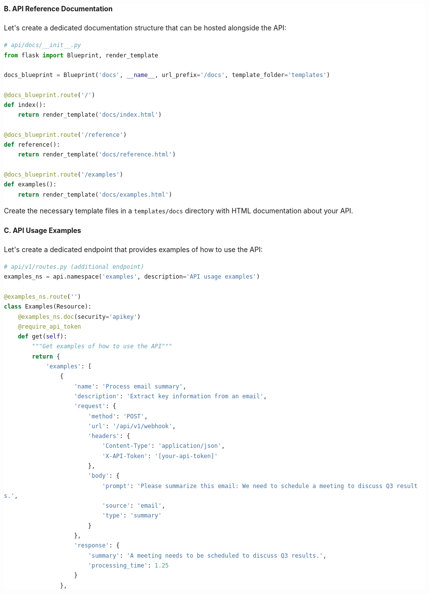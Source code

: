 ```python
```

#### B. API Reference Documentation

Let's create a dedicated documentation structure that can be hosted alongside the API:

```python
# api/docs/__init__.py
from flask import Blueprint, render_template

docs_blueprint = Blueprint('docs', __name__, url_prefix='/docs', template_folder='templates')

@docs_blueprint.route('/')
def index():
    return render_template('docs/index.html')

@docs_blueprint.route('/reference')
def reference():
    return render_template('docs/reference.html')

@docs_blueprint.route('/examples')
def examples():
    return render_template('docs/examples.html')
```

Create the necessary template files in a `templates/docs` directory with HTML documentation about your API.

#### C. API Usage Examples

Let's create a dedicated endpoint that provides examples of how to use the API:

```python
# api/v1/routes.py (additional endpoint)
examples_ns = api.namespace('examples', description='API usage examples')

@examples_ns.route('')
class Examples(Resource):
    @examples_ns.doc(security='apikey')
    @require_api_token
    def get(self):
        """Get examples of how to use the API"""
        return {
            'examples': [
                {
                    'name': 'Process email summary',
                    'description': 'Extract key information from an email',
                    'request': {
                        'method': 'POST',
                        'url': '/api/v1/webhook',
                        'headers': {
                            'Content-Type': 'application/json',
                            'X-API-Token': '[your-api-token]'
                        },
                        'body': {
                            'prompt': 'Please summarize this email: We need to schedule a meeting to discuss Q3 results.',
                            'source': 'email',
                            'type': 'summary'
                        }
                    },
                    'response': {
                        'summary': 'A meeting needs to be scheduled to discuss Q3 results.',
                        'processing_time': 1.25
                    }
                },
```